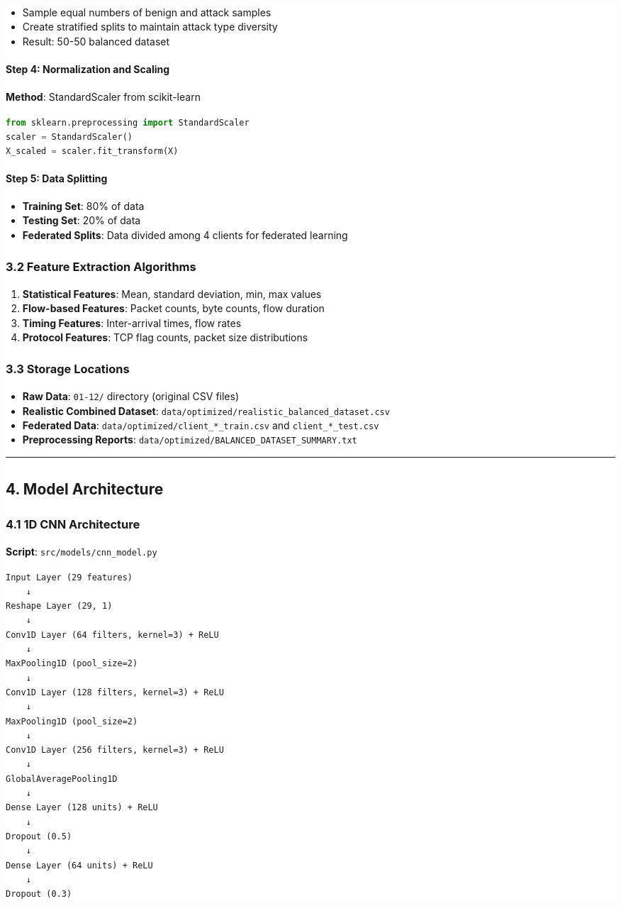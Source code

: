 - Sample equal numbers of benign and attack samples
- Create stratified splits to maintain attack type diversity
- Result: 50-50 balanced dataset

#### Step 4: Normalization and Scaling

**Method**: StandardScaler from scikit-learn

```python
from sklearn.preprocessing import StandardScaler
scaler = StandardScaler()
X_scaled = scaler.fit_transform(X)
```

#### Step 5: Data Splitting

- **Training Set**: 80% of data
- **Testing Set**: 20% of data
- **Federated Splits**: Data divided among 4 clients for federated learning

### 3.2 Feature Extraction Algorithms

1. **Statistical Features**: Mean, standard deviation, min, max values
2. **Flow-based Features**: Packet counts, byte counts, flow duration
3. **Timing Features**: Inter-arrival times, flow rates
4. **Protocol Features**: TCP flag counts, packet size distributions

### 3.3 Storage Locations

- **Raw Data**: `01-12/` directory (original CSV files)
- **Realistic Combined Dataset**: `data/optimized/realistic_balanced_dataset.csv`
- **Federated Data**: `data/optimized/client_*_train.csv` and `client_*_test.csv`
- **Preprocessing Reports**: `data/optimized/BALANCED_DATASET_SUMMARY.txt`

---

## 4. Model Architecture

### 4.1 1D CNN Architecture

**Script**: `src/models/cnn_model.py`

```
Input Layer (29 features)
    ↓
Reshape Layer (29, 1)
    ↓
Conv1D Layer (64 filters, kernel=3) + ReLU
    ↓
MaxPooling1D (pool_size=2)
    ↓
Conv1D Layer (128 filters, kernel=3) + ReLU
    ↓
MaxPooling1D (pool_size=2)
    ↓
Conv1D Layer (256 filters, kernel=3) + ReLU
    ↓
GlobalAveragePooling1D
    ↓
Dense Layer (128 units) + ReLU
    ↓
Dropout (0.5)
    ↓
Dense Layer (64 units) + ReLU
    ↓
Dropout (0.3)
```